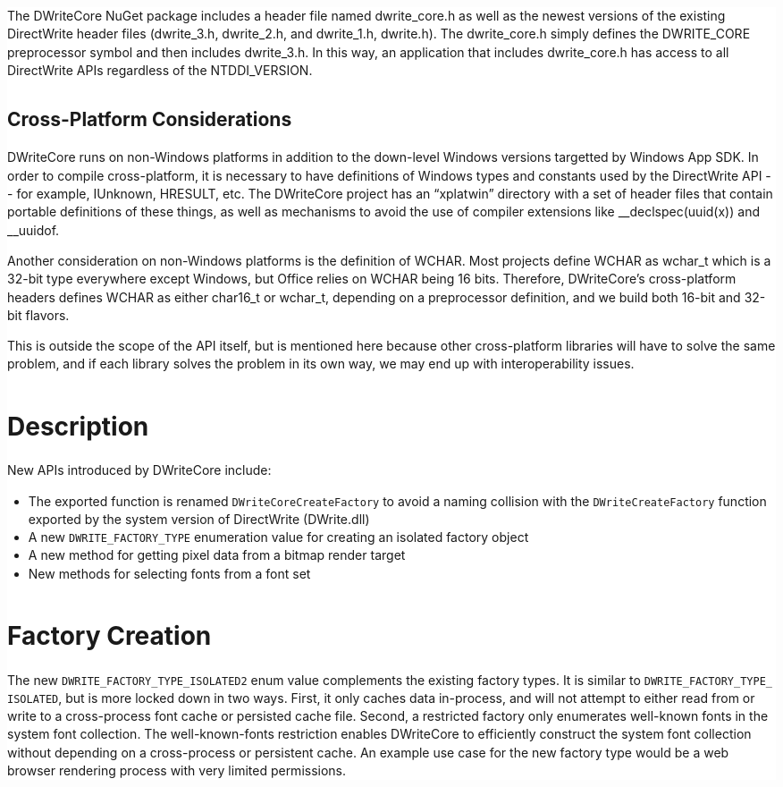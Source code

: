 The DWriteCore NuGet package includes a header file named dwrite_core.h as well as the newest
versions of the existing DirectWrite header files (dwrite_3.h, dwrite_2.h, and dwrite_1.h, dwrite.h).
The dwrite_core.h simply defines the DWRITE_CORE preprocessor symbol and then includes dwrite_3.h.
In this way, an application that includes dwrite_core.h has access to all DirectWrite APIs regardless
of the NTDDI_VERSION.

## Cross-Platform Considerations

DWriteCore runs on non-Windows platforms in addition to the down-level Windows versions targetted by
Windows App SDK. In order to compile cross-platform, it is necessary to have definitions of Windows types
and constants used by the DirectWrite API -- for example, IUnknown, HRESULT, etc. The DWriteCore project
has an “xplatwin” directory with a set of header files that contain portable definitions of these things,
as well as mechanisms to avoid the use of compiler extensions like __declspec(uuid(x)) and __uuidof.

Another consideration on non-Windows platforms is the definition of WCHAR. Most projects define WCHAR as
wchar_t which is a 32-bit type everywhere except Windows, but Office relies on WCHAR being 16 bits.
Therefore, DWriteCore’s cross-platform headers defines WCHAR as either char16_t or wchar_t, depending on
a preprocessor definition, and we build both 16-bit and 32-bit flavors.

This is outside the scope of the API itself, but is mentioned here because other cross-platform libraries
will have to solve the same problem, and if each library solves the problem in its own way, we may end up
with interoperability issues.

# Description

New APIs introduced by DWriteCore include:

 - The exported function is renamed `DWriteCoreCreateFactory` to avoid a naming collision with the
   `DWriteCreateFactory` function exported by the system version of DirectWrite (DWrite.dll)
 - A new `DWRITE_FACTORY_TYPE` enumeration value for creating an isolated factory object
 - A new method for getting pixel data from a bitmap render target
 - New methods for selecting fonts from a font set

# Factory Creation

The new `DWRITE_FACTORY_TYPE_ISOLATED2` enum value complements the existing factory types. It is similar to
`DWRITE_FACTORY_TYPE_ISOLATED`, but is more locked down in two ways. First, it only caches data in-process, and
will not attempt to either read from or write to a cross-process font cache or persisted cache file. Second,
a restricted factory only enumerates well-known fonts in the system font collection. The well-known-fonts
restriction enables DWriteCore to efficiently construct the system font collection without depending on a
cross-process or persistent cache. An example use case for the new factory type would be a web browser
rendering process with very limited permissions.
